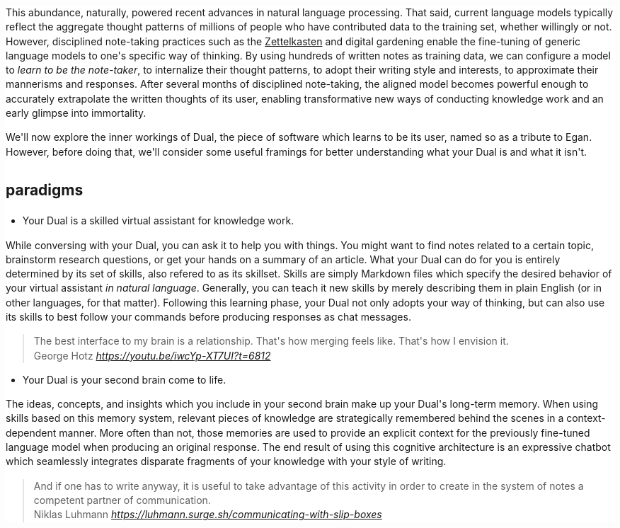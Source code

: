 This abundance, naturally, powered recent advances in natural language processing. That said, current language models typically reflect the aggregate thought patterns of millions of people who have contributed data to the training set, whether willingly or not. However, disciplined note-taking practices such as the [Zettelkasten](https://writingcooperative.com/zettelkasten-how-one-german-scholar-was-so-freakishly-productive-997e4e0ca125) and digital gardening enable the fine-tuning of generic language models to one's specific way of thinking. By using hundreds of written notes as training data, we can configure a model to _learn to be the note-taker_, to internalize their thought patterns, to adopt their writing style and interests, to approximate their mannerisms and responses. After several months of disciplined note-taking, the aligned model becomes powerful enough to accurately extrapolate the written thoughts of its user, enabling transformative new ways of conducting knowledge work and an early glimpse into immortality.

We'll now explore the inner workings of Dual, the piece of software which learns to be its user, named so as a tribute to Egan. However, before doing that, we'll consider some useful framings for better understanding what your Dual is and what it isn't.

## paradigms

- Your Dual is a skilled virtual assistant for knowledge work.

While conversing with your Dual, you can ask it to help you with things. You might want to find notes related to a certain topic, brainstorm research questions, or get your hands on a summary of an article. What your Dual can do for you is entirely determined by its set of skills, also refered to as its skillset. Skills are simply Markdown files which specify the desired behavior of your virtual assistant _in natural language_. Generally, you can teach it new skills by merely describing them in plain English (or in other languages, for that matter). Following this learning phase, your Dual not only adopts your way of thinking, but can also use its skills to best follow your commands before producing responses as chat messages.

<div class="top-pad"><blockquote class="quoteback" darkmode="" data-title="Lex Podcast #31" data-author="George Hotz" cite="https://youtu.be/iwcYp-XT7UI?t=6812">
<div><div><div><div><span>The best interface to my brain is a relationship. That's how merging feels like. That's how I envision it.</span></div></div></div></div>
<footer>George Hotz<cite> <a href="https://youtu.be/iwcYp-XT7UI?t=6812">https://youtu.be/iwcYp-XT7UI?t=6812</a></cite></footer>
</blockquote><script note="" src="https://cdn.jsdelivr.net/gh/Blogger-Peer-Review/quotebacks@1/quoteback.js"></script></div>

- Your Dual is your second brain come to life.

The ideas, concepts, and insights which you include in your second brain make up your Dual's long-term memory. When using skills based on this memory system, relevant pieces of knowledge are strategically remembered behind the scenes in a context-dependent manner. More often than not, those memories are used to provide an explicit context for the previously fine-tuned language model when producing an original response. The end result of using this cognitive architecture is an expressive chatbot which seamlessly integrates disparate fragments of your knowledge with your style of writing.

<div class="top-pad"><blockquote class="quoteback" darkmode="" data-title="Communicating with Slip Boxes" data-author="Niklas Luhmann" cite="https://luhmann.surge.sh/communicating-with-slip-boxes">
<div><div><span>And if one has to write anyway, it is useful to take advantage of this activity in order to create in the system of notes a competent partner of communication.</span></div></div>
<footer>Niklas Luhmann<cite> <a href="https://luhmann.surge.sh/communicating-with-slip-boxes">https://luhmann.surge.sh/communicating-with-slip-boxes</a></cite></footer>
</blockquote><script note="" src="https://cdn.jsdelivr.net/gh/Blogger-Peer-Review/quotebacks@1/quoteback.js"></script></div>
